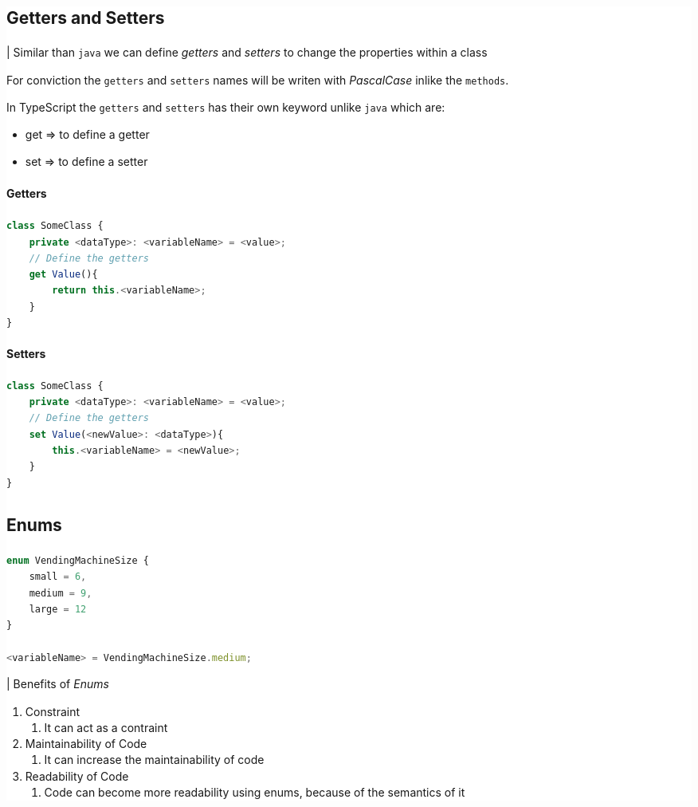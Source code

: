 ## Getters and Setters

| Similar than `java` we can define *getters* and *setters* to change the properties within a class

For conviction the `getters` and `setters` names will be writen with *PascalCase* inlike the `methods`.

In TypeScript the `getters` and `setters` has their own keyword unlike `java` which are:

- get => to define a getter

- set => to define a setter

#### Getters

```typescript
class SomeClass {
    private <dataType>: <variableName> = <value>;
    // Define the getters
    get Value(){
        return this.<variableName>;
    }
}
```

#### Setters

```typescript
class SomeClass {
    private <dataType>: <variableName> = <value>;
    // Define the getters
    set Value(<newValue>: <dataType>){
        this.<variableName> = <newValue>;
    }
}
```

## Enums

```typescript
enum VendingMachineSize {
    small = 6,
    medium = 9,
    large = 12
}

<variableName> = VendingMachineSize.medium;
```



| Benefits of *_Enums_*

1. Constraint
   1. It can act as a contraint
2. Maintainability of Code
   1. It can increase the maintainability of code
3. Readability of Code
   1. Code can become more readability using enums, because of the semantics of it
